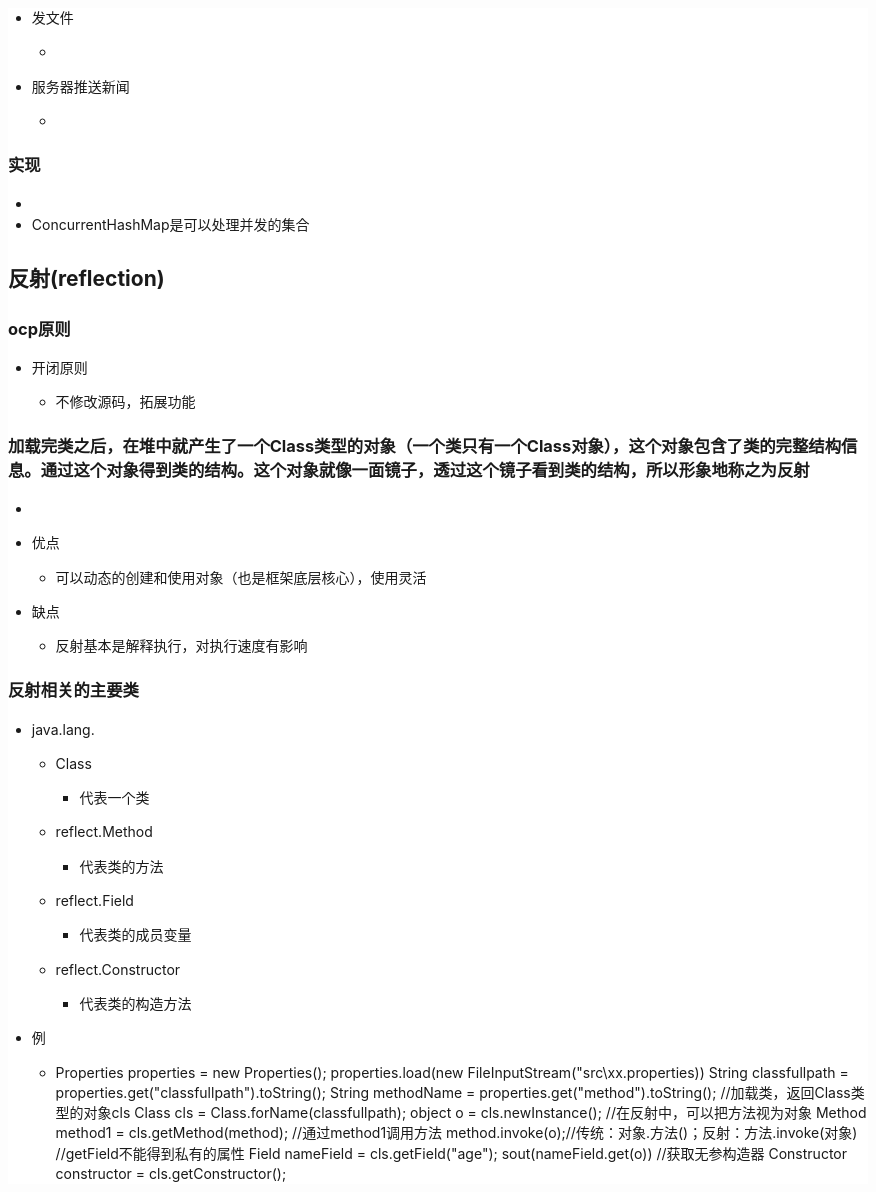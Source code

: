 - 发文件

	- 

- 服务器推送新闻

	- 

### 实现

- 
- ConcurrentHashMap是可以处理并发的集合

## 反射(reflection)

### ocp原则

- 开闭原则

	- 不修改源码，拓展功能

### 加载完类之后，在堆中就产生了一个Class类型的对象（一个类只有一个Class对象），这个对象包含了类的完整结构信息。通过这个对象得到类的结构。这个对象就像一面镜子，透过这个镜子看到类的结构，所以形象地称之为反射

- 
- 优点

	- 可以动态的创建和使用对象（也是框架底层核心），使用灵活

- 缺点

	- 反射基本是解释执行，对执行速度有影响

### 反射相关的主要类

- java.lang.

	- Class

		- 代表一个类

	- reflect.Method

		- 代表类的方法

	- reflect.Field

		- 代表类的成员变量

	- reflect.Constructor

		- 代表类的构造方法

- 例

	- Properties properties = new Properties();
properties.load(new FileInputStream("src\\xx.properties))
String classfullpath = properties.get("classfullpath").toString();
String methodName = properties.get("method").toString();
//加载类，返回Class类型的对象cls
Class cls = Class.forName(classfullpath);
object o = cls.newInstance();
//在反射中，可以把方法视为对象
Method method1 = cls.getMethod(method);
//通过method1调用方法
method.invoke(o);//传统：对象.方法()；反射：方法.invoke(对象)
//getField不能得到私有的属性
Field nameField = cls.getField("age");
sout(nameField.get(o))
//获取无参构造器
Constructor constructor = cls.getConstructor();